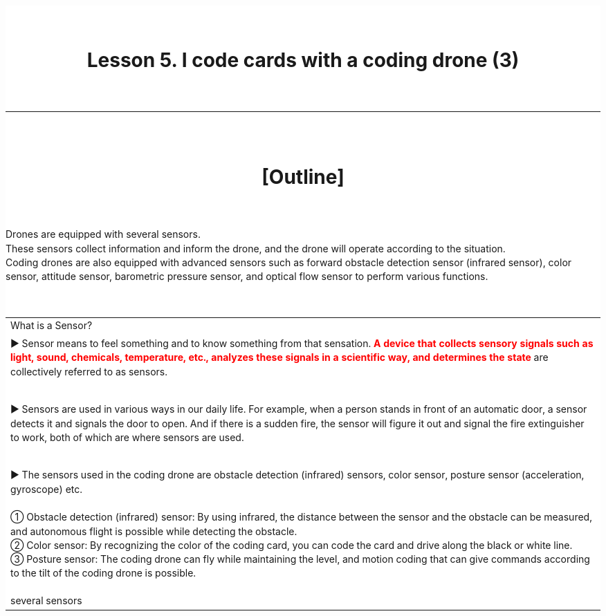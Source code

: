 <br>

<div align="center">
    <h1>Lesson 5. I code cards with a coding drone (3)</h1>
</div>

<br>

---

<br>


<div align="center">
    <h1>[Outline]</h1>
</div>

<br>

Drones are equipped with several sensors. <br>
These sensors collect information and inform the drone, and the drone will operate according to the situation. <br>
Coding drones are also equipped with advanced sensors such as forward obstacle detection sensor (infrared sensor), color sensor, attitude sensor, barometric pressure sensor, and optical flow sensor to perform various functions.<br>

<Br>

<div align="center">
    <table>
        <tr>
            <td>
                <div align="left">What is a Sensor?</div>
            </td>
        </tr>
        <tr>
            <td>
                <div align="left">▶	Sensor means to feel something and to know something from that sensation. <font color="red"><b>A device that collects sensory signals such as light, sound, chemicals, temperature, etc., analyzes these signals in a scientific way, and determines the state</b></font> are collectively referred to as sensors.<br><br>

▶ Sensors are used in various ways in our daily life. For example, when a person stands in front of an automatic door, a sensor detects it and signals the door to open. And if there is a sudden fire, the sensor will figure it out and signal the fire extinguisher to work, both of which are where sensors are used.<Br><br>

▶ The sensors used in the coding drone are obstacle detection (infrared) sensors, color sensor, posture sensor (acceleration, gyroscope) etc.<br><br>
① Obstacle detection (infrared) sensor: By using infrared, the distance between the sensor and the obstacle can be measured, and autonomous flight is possible while detecting the obstacle.<br>
② Color sensor: By recognizing the color of the coding card, you can code the card and drive along the black or white line.<Br>
③ Posture sensor: The coding drone can fly while maintaining the level, and motion coding that can give commands according to the tilt of the coding drone is possible.<br>

</div>
            </td>
        </tr>
        <tr>
            <td>several sensors
            </td>
        </tr>
        <tr>